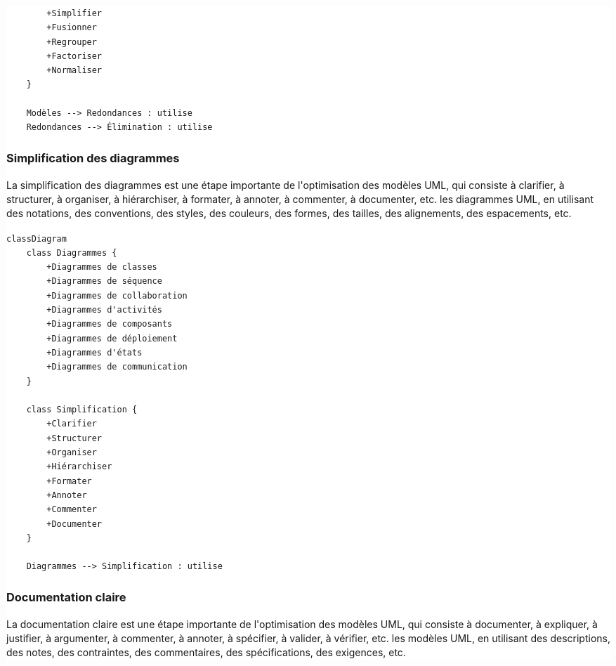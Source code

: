 ```mermaid
        +Simplifier
        +Fusionner
        +Regrouper
        +Factoriser
        +Normaliser
    }

    Modèles --> Redondances : utilise
    Redondances --> Élimination : utilise
```

### Simplification des diagrammes

La simplification des diagrammes est une étape importante de l'optimisation des modèles UML, qui consiste à clarifier, à structurer, à organiser, à hiérarchiser, à formater, à annoter, à commenter, à documenter, etc. les diagrammes UML, en utilisant des notations, des conventions, des styles, des couleurs, des formes, des tailles, des alignements, des espacements, etc.

```mermaid
classDiagram
    class Diagrammes {
        +Diagrammes de classes
        +Diagrammes de séquence
        +Diagrammes de collaboration
        +Diagrammes d'activités
        +Diagrammes de composants
        +Diagrammes de déploiement
        +Diagrammes d'états
        +Diagrammes de communication
    }

    class Simplification {
        +Clarifier
        +Structurer
        +Organiser
        +Hiérarchiser
        +Formater
        +Annoter
        +Commenter
        +Documenter
    }

    Diagrammes --> Simplification : utilise
```

### Documentation claire

La documentation claire est une étape importante de l'optimisation des modèles UML, qui consiste à documenter, à expliquer, à justifier, à argumenter, à commenter, à annoter, à spécifier, à valider, à vérifier, etc. les modèles UML, en utilisant des descriptions, des notes, des contraintes, des commentaires, des spécifications, des exigences, etc.
